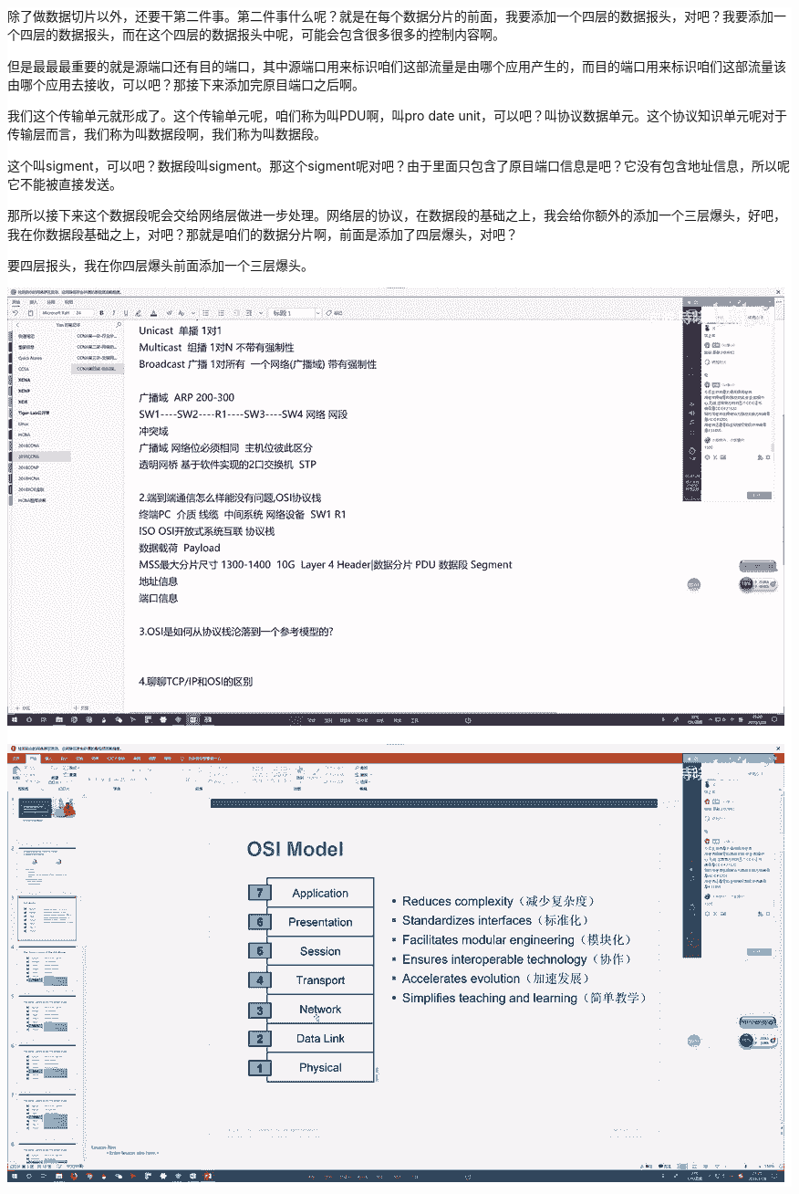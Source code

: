 除了做数据切片以外，还要干第二件事。第二件事什么呢？就是在每个数据分片的前面，我要添加一个四层的数据报头，对吧？我要添加一个四层的数据报头，而在这个四层的数据报头中呢，可能会包含很多很多的控制内容啊。

但是最最最重要的就是源端口还有目的端口，其中源端口用来标识咱们这部流量是由哪个应用产生的，而目的端口用来标识咱们这部流量该由哪个应用去接收，可以吧？那接下来添加完原目端口之后啊。

我们这个传输单元就形成了。这个传输单元呢，咱们称为叫PDU啊，叫pro date unit，可以吧？叫协议数据单元。这个协议知识单元呢对于传输层而言，我们称为叫数据段啊，我们称为叫数据段。

这个叫sigment，可以吧？数据段叫sigment。那这个sigment呢对吧？由于里面只包含了原目端口信息是吧？它没有包含地址信息，所以呢它不能被直接发送。

那所以接下来这个数据段呢会交给网络层做进一步处理。网络层的协议，在数据段的基础之上，我会给你额外的添加一个三层爆头，好吧，我在你数据段基础之上，对吧？那就是咱们的数据分片啊，前面是添加了四层爆头，对吧？

要四层报头，我在你四层爆头前面添加一个三层爆头。

![](img/f834a755aafc67b794c028a72952f08e_34.png)

![](img/f834a755aafc67b794c028a72952f08e_35.png)
